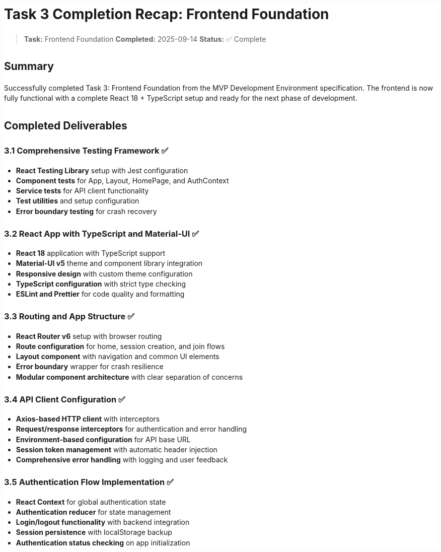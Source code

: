# Task 3 Completion Recap: Frontend Foundation

> **Task:** Frontend Foundation
> **Completed:** 2025-09-14
> **Status:** ✅ Complete

## Summary

Successfully completed Task 3: Frontend Foundation from the MVP Development Environment specification. The frontend is now fully functional with a complete React 18 + TypeScript setup and ready for the next phase of development.

## Completed Deliverables

### 3.1 Comprehensive Testing Framework ✅
- **React Testing Library** setup with Jest configuration
- **Component tests** for App, Layout, HomePage, and AuthContext
- **Service tests** for API client functionality
- **Test utilities** and setup configuration
- **Error boundary testing** for crash recovery

### 3.2 React App with TypeScript and Material-UI ✅
- **React 18** application with TypeScript support
- **Material-UI v5** theme and component library integration
- **Responsive design** with custom theme configuration
- **TypeScript configuration** with strict type checking
- **ESLint and Prettier** for code quality and formatting

### 3.3 Routing and App Structure ✅
- **React Router v6** setup with browser routing
- **Route configuration** for home, session creation, and join flows
- **Layout component** with navigation and common UI elements
- **Error boundary** wrapper for crash resilience
- **Modular component architecture** with clear separation of concerns

### 3.4 API Client Configuration ✅
- **Axios-based HTTP client** with interceptors
- **Request/response interceptors** for authentication and error handling
- **Environment-based configuration** for API base URL
- **Session token management** with automatic header injection
- **Comprehensive error handling** with logging and user feedback

### 3.5 Authentication Flow Implementation ✅
- **React Context** for global authentication state
- **Authentication reducer** for state management
- **Login/logout functionality** with backend integration
- **Session persistence** with localStorage backup
- **Authentication status checking** on app initialization
